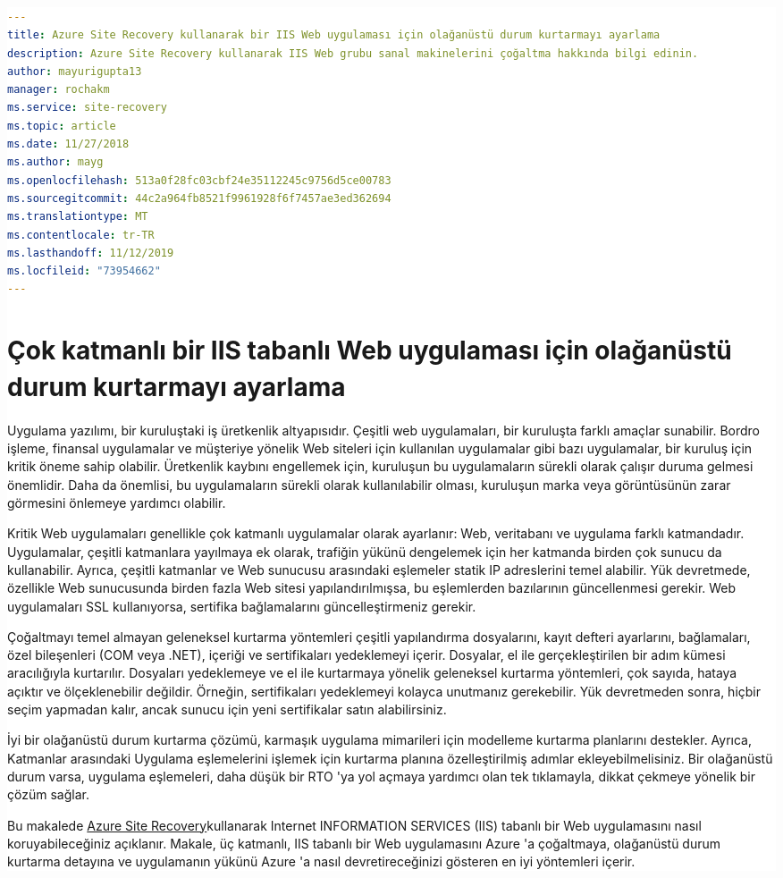 ```yaml
---
title: Azure Site Recovery kullanarak bir IIS Web uygulaması için olağanüstü durum kurtarmayı ayarlama
description: Azure Site Recovery kullanarak IIS Web grubu sanal makinelerini çoğaltma hakkında bilgi edinin.
author: mayurigupta13
manager: rochakm
ms.service: site-recovery
ms.topic: article
ms.date: 11/27/2018
ms.author: mayg
ms.openlocfilehash: 513a0f28fc03cbf24e35112245c9756d5ce00783
ms.sourcegitcommit: 44c2a964fb8521f9961928f6f7457ae3ed362694
ms.translationtype: MT
ms.contentlocale: tr-TR
ms.lasthandoff: 11/12/2019
ms.locfileid: "73954662"
---
```

# <a name="set-up-disaster-recovery-for-a-multi-tier-iis-based-web-application"></a>Çok katmanlı bir IIS tabanlı Web uygulaması için olağanüstü durum kurtarmayı ayarlama

Uygulama yazılımı, bir kuruluştaki iş üretkenlik altyapısıdır. Çeşitli web uygulamaları, bir kuruluşta farklı amaçlar sunabilir. Bordro işleme, finansal uygulamalar ve müşteriye yönelik Web siteleri için kullanılan uygulamalar gibi bazı uygulamalar, bir kuruluş için kritik öneme sahip olabilir. Üretkenlik kaybını engellemek için, kuruluşun bu uygulamaların sürekli olarak çalışır duruma gelmesi önemlidir. Daha da önemlisi, bu uygulamaların sürekli olarak kullanılabilir olması, kuruluşun marka veya görüntüsünün zarar görmesini önlemeye yardımcı olabilir.

Kritik Web uygulamaları genellikle çok katmanlı uygulamalar olarak ayarlanır: Web, veritabanı ve uygulama farklı katmandadır. Uygulamalar, çeşitli katmanlara yayılmaya ek olarak, trafiğin yükünü dengelemek için her katmanda birden çok sunucu da kullanabilir. Ayrıca, çeşitli katmanlar ve Web sunucusu arasındaki eşlemeler statik IP adreslerini temel alabilir. Yük devretmede, özellikle Web sunucusunda birden fazla Web sitesi yapılandırılmışsa, bu eşlemlerden bazılarının güncellenmesi gerekir. Web uygulamaları SSL kullanıyorsa, sertifika bağlamalarını güncelleştirmeniz gerekir.

Çoğaltmayı temel almayan geleneksel kurtarma yöntemleri çeşitli yapılandırma dosyalarını, kayıt defteri ayarlarını, bağlamaları, özel bileşenleri (COM veya .NET), içeriği ve sertifikaları yedeklemeyi içerir. Dosyalar, el ile gerçekleştirilen bir adım kümesi aracılığıyla kurtarılır. Dosyaları yedeklemeye ve el ile kurtarmaya yönelik geleneksel kurtarma yöntemleri, çok sayıda, hataya açıktır ve ölçeklenebilir değildir. Örneğin, sertifikaları yedeklemeyi kolayca unutmanız gerekebilir. Yük devretmeden sonra, hiçbir seçim yapmadan kalır, ancak sunucu için yeni sertifikalar satın alabilirsiniz.

İyi bir olağanüstü durum kurtarma çözümü, karmaşık uygulama mimarileri için modelleme kurtarma planlarını destekler. Ayrıca, Katmanlar arasındaki Uygulama eşlemelerini işlemek için kurtarma planına özelleştirilmiş adımlar ekleyebilmelisiniz. Bir olağanüstü durum varsa, uygulama eşlemeleri, daha düşük bir RTO 'ya yol açmaya yardımcı olan tek tıklamayla, dikkat çekmeye yönelik bir çözüm sağlar.

Bu makalede [Azure Site Recovery](site-recovery-overview.md)kullanarak Internet INFORMATION SERVICES (IIS) tabanlı bir Web uygulamasını nasıl koruyabileceğiniz açıklanır. Makale, üç katmanlı, IIS tabanlı bir Web uygulamasını Azure 'a çoğaltmaya, olağanüstü durum kurtarma detayına ve uygulamanın yükünü Azure 'a nasıl devretireceğinizi gösteren en iyi yöntemleri içerir.
